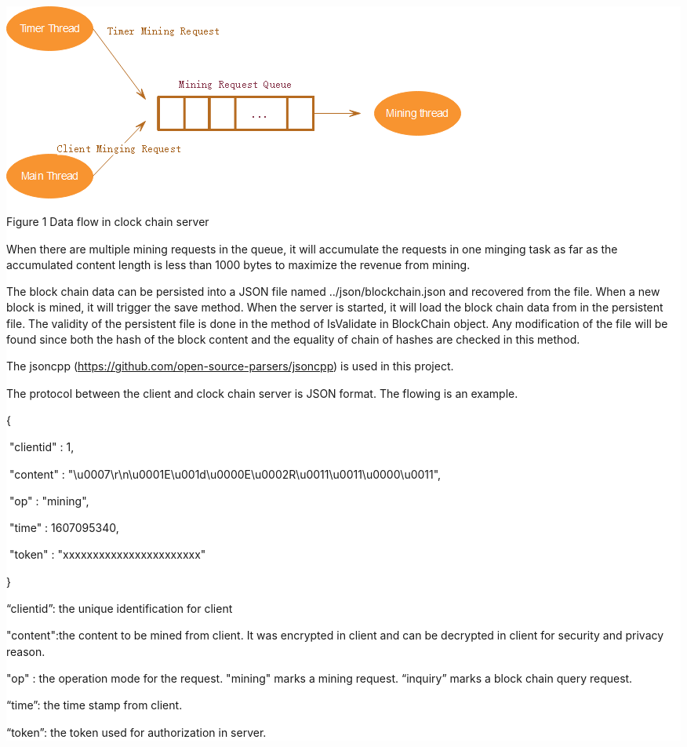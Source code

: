 ![](./图片1.png)



Figure 1 Data flow in clock chain server

When there are multiple mining requests in the queue, it will accumulate  the requests in one minging task as far as the accumulated content length is less than 1000 bytes  to maximize the revenue from mining. 

The block chain data can be persisted into a JSON file named ../json/blockchain.json and recovered from the file. When a new block is mined, it will trigger the save method. When the server is started, it will load the block chain data from in the persistent file. The validity of the persistent file is done in the method of IsValidate in BlockChain object. Any modification of the file will be found since both the hash of the block content and the equality of chain of hashes are checked in this method.

The jsoncpp (https://github.com/open-source-parsers/jsoncpp) is used in this project.

The protocol between the client and clock chain server is JSON format. The flowing is an example. 

 {

​	"clientid" : 1, 

​	"content" : "\u0007\r\n\u0001E\u001d\u0000E\u0002R\u0011\u0011\u0000\u0011",

​	"op" : "mining",

​	"time" : 1607095340,

​	"token" : "xxxxxxxxxxxxxxxxxxxxxxx"

}

“clientid”: the unique identification for client

"content":the content to be mined from client. It was encrypted in client and can be decrypted in client for security and privacy reason.

"op" : the operation mode for the request. "mining" marks a mining request. “inquiry” marks a  block chain query request.

“time”: the time stamp from client.

“token”: the token used for authorization in server.
